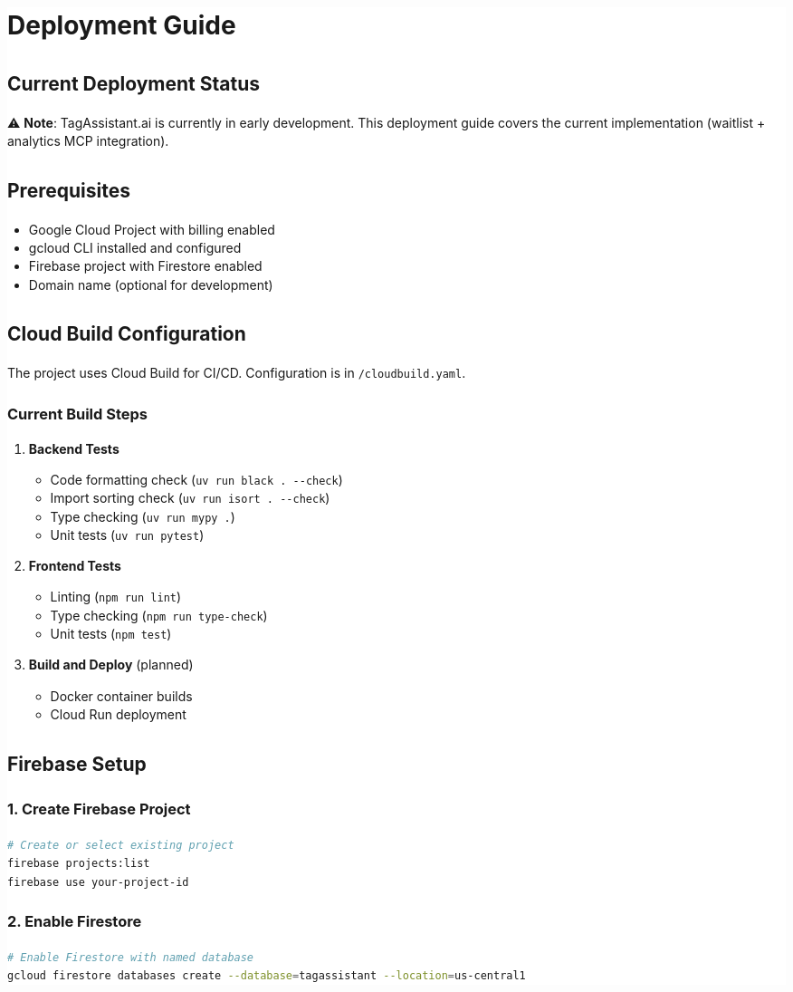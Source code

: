 # Deployment Guide

## Current Deployment Status

⚠️ **Note**: TagAssistant.ai is currently in early development. This deployment guide covers the current implementation (waitlist + analytics MCP integration).

## Prerequisites

- Google Cloud Project with billing enabled
- gcloud CLI installed and configured
- Firebase project with Firestore enabled
- Domain name (optional for development)

## Cloud Build Configuration

The project uses Cloud Build for CI/CD. Configuration is in `/cloudbuild.yaml`.

### Current Build Steps

1. **Backend Tests**
   - Code formatting check (`uv run black . --check`)
   - Import sorting check (`uv run isort . --check`) 
   - Type checking (`uv run mypy .`)
   - Unit tests (`uv run pytest`)

2. **Frontend Tests**
   - Linting (`npm run lint`)
   - Type checking (`npm run type-check`)
   - Unit tests (`npm test`)

3. **Build and Deploy** (planned)
   - Docker container builds
   - Cloud Run deployment

## Firebase Setup

### 1. Create Firebase Project
```bash
# Create or select existing project
firebase projects:list
firebase use your-project-id
```

### 2. Enable Firestore
```bash
# Enable Firestore with named database
gcloud firestore databases create --database=tagassistant --location=us-central1
```
